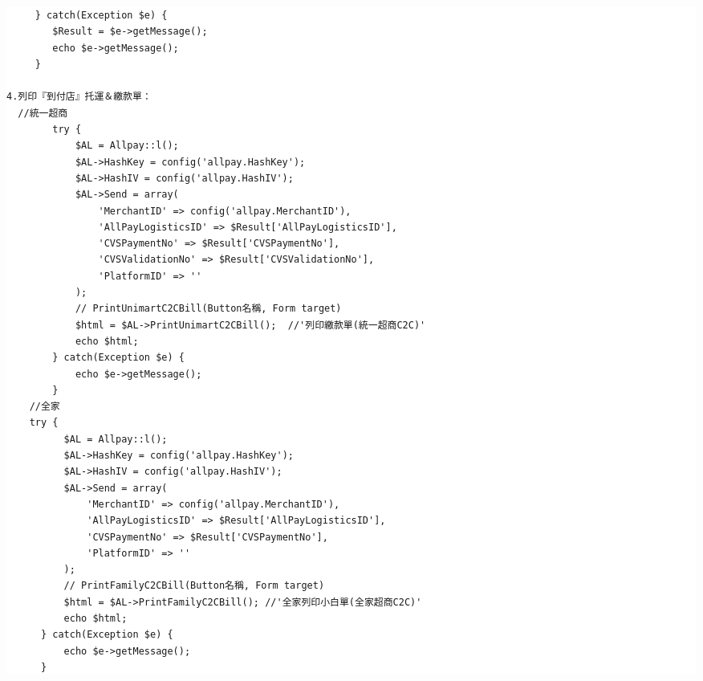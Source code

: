          } catch(Exception $e) {
            $Result = $e->getMessage();
            echo $e->getMessage();
         } 
        
    4.列印『到付店』托運＆繳款單：
      //統一超商
			try {
		        $AL = Allpay::l();
		        $AL->HashKey = config('allpay.HashKey');
		        $AL->HashIV = config('allpay.HashIV');
		        $AL->Send = array(
		            'MerchantID' => config('allpay.MerchantID'),
		            'AllPayLogisticsID' => $Result['AllPayLogisticsID'],
		            'CVSPaymentNo' => $Result['CVSPaymentNo'],
		            'CVSValidationNo' => $Result['CVSValidationNo'],
		            'PlatformID' => ''
		        );
		        // PrintUnimartC2CBill(Button名稱, Form target)
		        $html = $AL->PrintUnimartC2CBill();  //'列印繳款單(統一超商C2C)'
		        echo $html;
		    } catch(Exception $e) {
		        echo $e->getMessage();
		    }
        //全家
        try {
              $AL = Allpay::l();
              $AL->HashKey = config('allpay.HashKey');
              $AL->HashIV = config('allpay.HashIV');
              $AL->Send = array(
                  'MerchantID' => config('allpay.MerchantID'),
                  'AllPayLogisticsID' => $Result['AllPayLogisticsID'],
                  'CVSPaymentNo' => $Result['CVSPaymentNo'],
                  'PlatformID' => ''
              );
              // PrintFamilyC2CBill(Button名稱, Form target)
              $html = $AL->PrintFamilyC2CBill(); //'全家列印小白單(全家超商C2C)'
              echo $html;  
          } catch(Exception $e) {
              echo $e->getMessage();
          }
    

